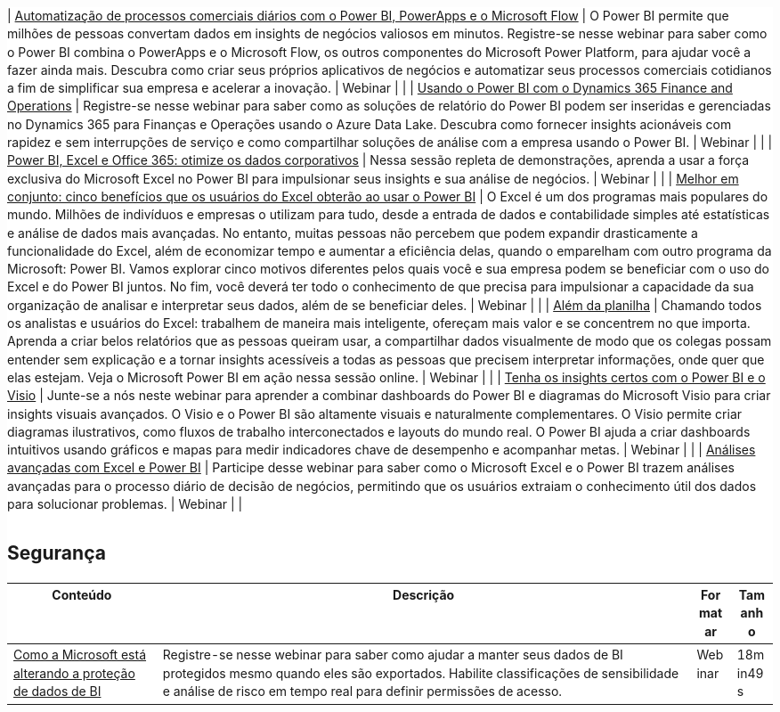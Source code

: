 | [Automatização de processos comerciais diários com o Power BI, PowerApps e o Microsoft Flow](https://info.microsoft.com/Automate-Day-to-Day-Business-Processes-with-Power-BI-Power-Apps-and-Microsoft-Flow-OnDemandRegistration.html) | O Power BI permite que milhões de pessoas convertam dados em insights de negócios valiosos em minutos. Registre-se nesse webinar para saber como o Power BI combina o PowerApps e o Microsoft Flow, os outros componentes do Microsoft Power Platform, para ajudar você a fazer ainda mais. Descubra como criar seus próprios aplicativos de negócios e automatizar seus processos comerciais cotidianos a fim de simplificar sua empresa e acelerar a inovação.  | Webinar |   |
| [Usando o Power BI com o Dynamics 365 Finance and Operations](https://info.microsoft.com/ww-landing-Using-Power-BI-with-Dynamics-365-Finance-and-Operations-OnDemand.html)  | Registre-se nesse webinar para saber como as soluções de relatório do Power BI podem ser inseridas e gerenciadas no Dynamics 365 para Finanças e Operações usando o Azure Data Lake. Descubra como fornecer insights acionáveis com rapidez e sem interrupções de serviço e como compartilhar soluções de análise com a empresa usando o Power BI.  | Webinar |   |
| [Power BI, Excel e Office 365: otimize os dados corporativos](https://info.microsoft.com/Unlocking-the-Value-of-your-Enterprise-Data-OnDemandRegistration.html?Is=Website)  | Nessa sessão repleta de demonstrações, aprenda a usar a força exclusiva do Microsoft Excel no Power BI para impulsionar seus insights e sua análise de negócios.  | Webinar |   |
| [Melhor em conjunto: cinco benefícios que os usuários do Excel obterão ao usar o Power BI](https://info.microsoft.com/excel-powerbi-better-together-ondemand.html)  | O Excel é um dos programas mais populares do mundo. Milhões de indivíduos e empresas o utilizam para tudo, desde a entrada de dados e contabilidade simples até estatísticas e análise de dados mais avançadas. No entanto, muitas pessoas não percebem que podem expandir drasticamente a funcionalidade do Excel, além de economizar tempo e aumentar a eficiência delas, quando o emparelham com outro programa da Microsoft: Power BI. Vamos explorar cinco motivos diferentes pelos quais você e sua empresa podem se beneficiar com o uso do Excel e do Power BI juntos. No fim, você deverá ter todo o conhecimento de que precisa para impulsionar a capacidade da sua organização de analisar e interpretar seus dados, além de se beneficiar deles. | Webinar |   |
| [Além da planilha](https://info.microsoft.com/CA-PowerBI-WBNR-FY18-05May-09-DataBeyondtheSpreadsheet-MCW0006385_02OnDemandRegistration-ForminBody.html)   | Chamando todos os analistas e usuários do Excel: trabalhem de maneira mais inteligente, ofereçam mais valor e se concentrem no que importa. Aprenda a criar belos relatórios que as pessoas queiram usar, a compartilhar dados visualmente de modo que os colegas possam entender sem explicação e a tornar insights acessíveis a todas as pessoas que precisem interpretar informações, onde quer que elas estejam. Veja o Microsoft Power BI em ação nessa sessão online.  | Webinar |   |
| [Tenha os insights certos com o Power BI e o Visio](https://info.microsoft.com/ww-ondemand-powerbi-and-visio.html)  | Junte-se a nós neste webinar para aprender a combinar dashboards do Power BI e diagramas do Microsoft Visio para criar insights visuais avançados. O Visio e o Power BI são altamente visuais e naturalmente complementares. O Visio permite criar diagramas ilustrativos, como fluxos de trabalho interconectados e layouts do mundo real. O Power BI ajuda a criar dashboards intuitivos usando gráficos e mapas para medir indicadores chave de desempenho e acompanhar metas.  | Webinar |   |
| [Análises avançadas com Excel e Power BI](https://info.microsoft.com/ww-ondemand-advanced-analytics-excel-powerbi.html)  | Participe desse webinar para saber como o Microsoft Excel e o Power BI trazem análises avançadas para o processo diário de decisão de negócios, permitindo que os usuários extraiam o conhecimento útil dos dados para solucionar problemas.  | Webinar |   |
## <a name="security"></a>Segurança<a name="security"></a>
| Conteúdo  | Descrição   | Formatar  | Tamanho |
|------------------------------------------------------------------------------------------------------------------------------------------------------------------|----------------------------------------------------------------------------------------------------------------------------------------------------------------------------------------------------------------------------------------------------------------------------------------------------------------------------------------------------------------------------------------------------------------------------------------------------------------------------------------------------------------------------|---------|--------|
| [Como a Microsoft está alterando a proteção de dados de BI](https://info.microsoft.com/ww-landing-How-Microsoft-Is-Changing-BI-Data-Protection-OnDemand.html) | Registre-se nesse webinar para saber como ajudar a manter seus dados de BI protegidos mesmo quando eles são exportados. Habilite classificações de sensibilidade e análise de risco em tempo real para definir permissões de acesso. | Webinar | 18min49s |